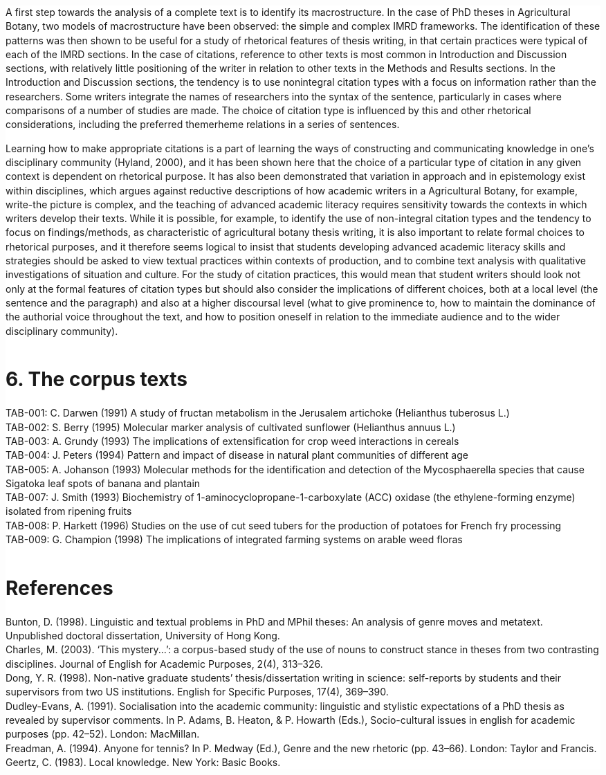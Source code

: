 A first step towards the analysis of a complete text is to identify its macrostructure. In the case of PhD theses in Agricultural Botany, two models of macrostructure have been observed: the simple and complex IMRD frameworks. The identification of these patterns was then shown to be useful for a study of rhetorical features of thesis writing, in that certain practices were typical of each of the IMRD sections. In the case of citations, reference to other texts is most common in Introduction and Discussion sections, with relatively little positioning of the writer in relation to other texts in the Methods and Results sections. In the Introduction and Discussion sections, the tendency is to use nonintegral citation types with a focus on information rather than the researchers. Some writers integrate the names of researchers into the syntax of the sentence, particularly in cases where comparisons of a number of studies are made. The choice of citation type is influenced by this and other rhetorical considerations, including the preferred themerheme relations in a series of sentences.

Learning how to make appropriate citations is a part of learning the ways of constructing and communicating knowledge in one’s disciplinary community (Hyland, 2000), and it has been shown here that the choice of a particular type of citation in any given context is dependent on rhetorical purpose. It has also been demonstrated that variation in approach and in epistemology exist within disciplines, which argues against reductive descriptions of how academic writers in a Agricultural Botany, for example, write-the picture is complex, and the teaching of advanced academic literacy requires sensitivity towards the contexts in which writers develop their texts. While it is possible, for example, to identify the use of non-integral citation types and the tendency to focus on findings/methods, as characteristic of agricultural botany thesis writing, it is also important to relate formal choices to rhetorical purposes, and it therefore seems logical to insist that students developing advanced academic literacy skills and strategies should be asked to view textual practices within contexts of production, and to combine text analysis with qualitative investigations of situation and culture. For the study of citation practices, this would mean that student writers should look not only at the formal features of citation types but should also consider the implications of different choices, both at a local level (the sentence and the paragraph) and also at a higher discoursal level (what to give prominence to, how to maintain the dominance of the authorial voice throughout the text, and how to position oneself in relation to the immediate audience and to the wider disciplinary community).

# 6. The corpus texts

TAB-001: C. Darwen (1991) A study of fructan metabolism in the Jerusalem artichoke (Helianthus tuberosus L.)   
TAB-002: S. Berry (1995) Molecular marker analysis of cultivated sunflower (Helianthus annuus L.)   
TAB-003: A. Grundy (1993) The implications of extensification for crop weed interactions in cereals   
TAB-004: J. Peters (1994) Pattern and impact of disease in natural plant communities of different age   
TAB-005: A. Johanson (1993) Molecular methods for the identification and detection of the Mycosphaerella species that cause Sigatoka leaf spots of banana and plantain   
TAB-007: J. Smith (1993) Biochemistry of 1-aminocyclopropane-1-carboxylate (ACC) oxidase (the ethylene-forming enzyme) isolated from ripening fruits   
TAB-008: P. Harkett (1996) Studies on the use of cut seed tubers for the production of potatoes for French fry processing   
TAB-009: G. Champion (1998) The implications of integrated farming systems on arable weed floras

# References

Bunton, D. (1998). Linguistic and textual problems in PhD and MPhil theses: An analysis of genre moves and metatext. Unpublished doctoral dissertation, University of Hong Kong.   
Charles, M. (2003). ‘This mystery...’: a corpus-based study of the use of nouns to construct stance in theses from two contrasting disciplines. Journal of English for Academic Purposes, 2(4), 313–326.   
Dong, Y. R. (1998). Non-native graduate students’ thesis/dissertation writing in science: self-reports by students and their supervisors from two US institutions. English for Specific Purposes, 17(4), 369–390.   
Dudley-Evans, A. (1991). Socialisation into the academic community: linguistic and stylistic expectations of a PhD thesis as revealed by supervisor comments. In P. Adams, B. Heaton, & P. Howarth (Eds.), Socio-cultural issues in english for academic purposes (pp. 42–52). London: MacMillan.   
Freadman, A. (1994). Anyone for tennis? In P. Medway (Ed.), Genre and the new rhetoric (pp. 43–66). London: Taylor and Francis.   
Geertz, C. (1983). Local knowledge. New York: Basic Books.   